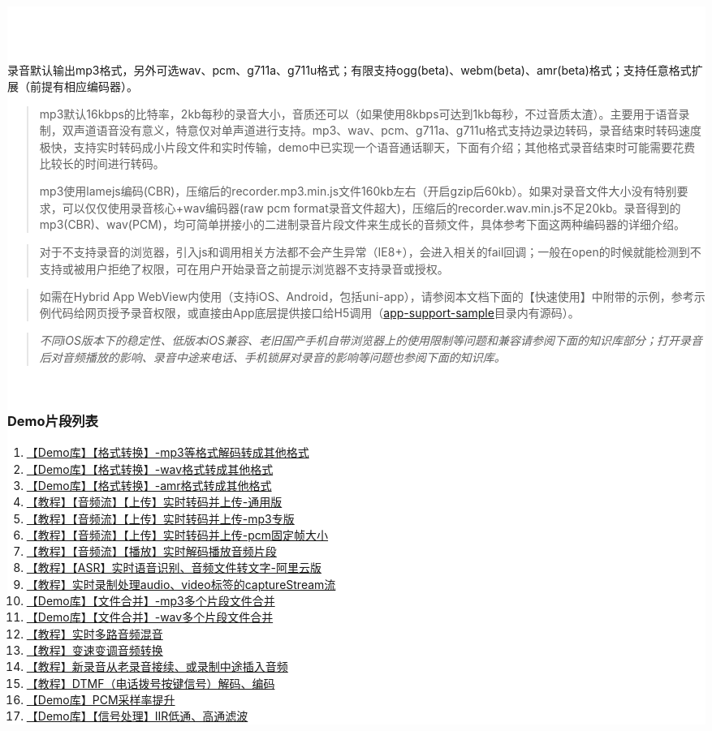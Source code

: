 
[​](?)

[​](?)

录音默认输出mp3格式，另外可选wav、pcm、g711a、g711u格式；有限支持ogg(beta)、webm(beta)、amr(beta)格式；支持任意格式扩展（前提有相应编码器）。

> mp3默认16kbps的比特率，2kb每秒的录音大小，音质还可以（如果使用8kbps可达到1kb每秒，不过音质太渣）。主要用于语音录制，双声道语音没有意义，特意仅对单声道进行支持。mp3、wav、pcm、g711a、g711u格式支持边录边转码，录音结束时转码速度极快，支持实时转码成小片段文件和实时传输，demo中已实现一个语音通话聊天，下面有介绍；其他格式录音结束时可能需要花费比较长的时间进行转码。
> 
> mp3使用lamejs编码(CBR)，压缩后的recorder.mp3.min.js文件160kb左右（开启gzip后60kb）。如果对录音文件大小没有特别要求，可以仅仅使用录音核心+wav编码器(raw pcm format录音文件超大)，压缩后的recorder.wav.min.js不足20kb。录音得到的mp3(CBR)、wav(PCM)，均可简单拼接小的二进制录音片段文件来生成长的音频文件，具体参考下面这两种编码器的详细介绍。


> 对于不支持录音的浏览器，引入js和调用相关方法都不会产生异常（IE8+），会进入相关的fail回调；一般在open的时候就能检测到不支持或被用户拒绝了权限，可在用户开始录音之前提示浏览器不支持录音或授权。


> 如需在Hybrid App WebView内使用（支持iOS、Android，包括uni-app），请参阅本文档下面的【快速使用】中附带的示例，参考示例代码给网页授予录音权限，或直接由App底层提供接口给H5调用（[app-support-sample](https://github.com/xiangyuecn/Recorder/tree/master/app-support-sample)目录内有源码）。


> *不同iOS版本下的稳定性、低版本iOS兼容、老旧国产手机自带浏览器上的使用限制等问题和兼容请参阅下面的知识库部分；打开录音后对音频播放的影响、录音中途来电话、手机锁屏对录音的影响等问题也参阅下面的知识库。*






[​](?)

### Demo片段列表
1. [【Demo库】【格式转换】-mp3等格式解码转成其他格式](https://xiangyuecn.gitee.io/recorder/assets/工具-代码运行和静态分发Runtime.html?jsname=lib.transform.mp32other)
2. [【Demo库】【格式转换】-wav格式转成其他格式](https://xiangyuecn.gitee.io/recorder/assets/工具-代码运行和静态分发Runtime.html?jsname=lib.transform.wav2other)
3. [【Demo库】【格式转换】-amr格式转成其他格式](https://xiangyuecn.gitee.io/recorder/assets/工具-代码运行和静态分发Runtime.html?jsname=lib.transform.amr2other)
4. [【教程】【音频流】【上传】实时转码并上传-通用版](https://xiangyuecn.gitee.io/recorder/assets/工具-代码运行和静态分发Runtime.html?jsname=teach.realtime.encode_transfer)
5. [【教程】【音频流】【上传】实时转码并上传-mp3专版](https://xiangyuecn.gitee.io/recorder/assets/工具-代码运行和静态分发Runtime.html?jsname=teach.realtime.encode_transfer_mp3)
6. [【教程】【音频流】【上传】实时转码并上传-pcm固定帧大小](https://xiangyuecn.gitee.io/recorder/assets/工具-代码运行和静态分发Runtime.html?jsname=teach.realtime.encode_transfer_frame_pcm)
7. [【教程】【音频流】【播放】实时解码播放音频片段](https://xiangyuecn.gitee.io/recorder/assets/工具-代码运行和静态分发Runtime.html?jsname=teach.realtime.decode_buffer_stream_player)
8. [【教程】【ASR】实时语音识别、音频文件转文字-阿里云版](https://xiangyuecn.gitee.io/recorder/assets/工具-代码运行和静态分发Runtime.html?jsname=teach.realtime.asr.aliyun.short)
9. [【教程】实时录制处理audio、video标签的captureStream流](https://xiangyuecn.gitee.io/recorder/assets/工具-代码运行和静态分发Runtime.html?jsname=teach.source_stream.capture_stream)
10. [【Demo库】【文件合并】-mp3多个片段文件合并](https://xiangyuecn.gitee.io/recorder/assets/工具-代码运行和静态分发Runtime.html?jsname=lib.merge.mp3_merge)
11. [【Demo库】【文件合并】-wav多个片段文件合并](https://xiangyuecn.gitee.io/recorder/assets/工具-代码运行和静态分发Runtime.html?jsname=lib.merge.wav_merge)
12. [【教程】实时多路音频混音](https://xiangyuecn.gitee.io/recorder/assets/工具-代码运行和静态分发Runtime.html?jsname=teach.realtime.mix_multiple)
13. [【教程】变速变调音频转换](https://xiangyuecn.gitee.io/recorder/assets/工具-代码运行和静态分发Runtime.html?jsname=teach.sonic.transform)
14. [【教程】新录音从老录音接续、或录制中途插入音频](https://xiangyuecn.gitee.io/recorder/assets/工具-代码运行和静态分发Runtime.html?jsname=teach.env_in.follow)
15. [【教程】DTMF（电话拨号按键信号）解码、编码](https://xiangyuecn.gitee.io/recorder/assets/工具-代码运行和静态分发Runtime.html?jsname=teach.dtmf.decode_and_encode)
16. [【Demo库】PCM采样率提升](https://xiangyuecn.gitee.io/recorder/assets/工具-代码运行和静态分发Runtime.html?jsname=lib.samplerate.raise)
17. [【Demo库】【信号处理】IIR低通、高通滤波](https://xiangyuecn.gitee.io/recorder/assets/工具-代码运行和静态分发Runtime.html?jsname=dsp.lib.filter.iir)